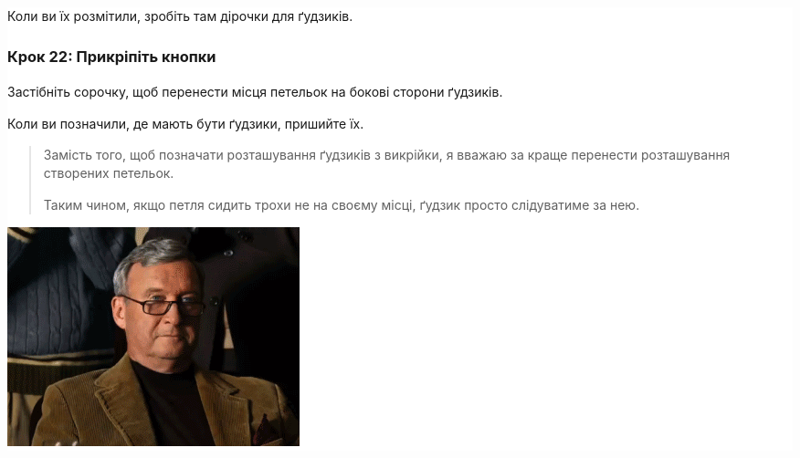 Коли ви їх розмітили, зробіть там дірочки для ґудзиків.

### Крок 22: Прикріпіть кнопки

Застібніть сорочку, щоб перенести місця петельок на бокові сторони ґудзиків.

Коли ви позначили, де мають бути ґудзики, пришийте їх.

> Замість того, щоб позначати розташування ґудзиків з викрійки, я вважаю за краще перенести розташування створених петельок.
> 
> Таким чином, якщо петля сидить трохи не на своєму місці, ґудзик просто слідуватиме за нею.

![Все, ти закінчив.](finished.gif)

